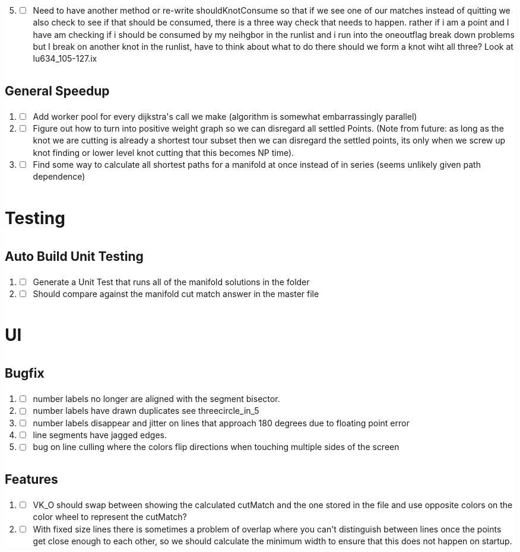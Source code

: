 5. - [ ] Need to have another method or re-write shouldKnotConsume so that if we see one of our matches instead of quitting we also check to see if that should be consumed, there is a three way check that needs to happen. rather if i am a point and I have am checking if i should be consumed by my neihgbor in the runlist and i run into the oneoutflag break down problems but I break on another knot in the runlist, have to think about what to do there should we form a knot wiht all three? Look at lu634_105-127.ix

## General Speedup

1. - [ ] Add worker pool for every dijkstra's call we make (algorithm is somewhat embarrassingly parallel)

2. - [ ] Figure out how to turn into positive weight graph so we can disregard all settled Points. (Note from future: as long as the knot we are cutting is already a shortest tour subset then we can disregard the settled points, its only when we screw up knot finding or lower level knot cutting that this becomes NP time).

3. - [ ] Find some way to calculate all shortest paths for a manifold at once instead of in series (seems unlikely given path dependence)

# Testing

## Auto Build Unit Testing

1. - [ ] Generate a Unit Test that runs all of the manifold solutions in the folder

2. - [ ] Should compare against the manifold cut match answer in the master file

# UI

## Bugfix

1. - [ ] number labels no longer are aligned with the segment bisector.

2. - [ ] number labels have drawn duplicates see threecircle_in_5

3. - [ ] number labels disappear and jitter on lines that approach 180 degrees due to floating point error

3. - [ ] line segments have jagged edges.

4. - [ ] bug on line culling where the colors flip directions when touching multiple sides of the screen

## Features

1. - [ ] VK_O should swap between showing the calculated cutMatch and the one stored in the file and use opposite colors on the color wheel to represent the cutMatch?

2. - [ ] With fixed size lines there is sometimes a problem of overlap where you can't distinguish between lines once the points get close enough to each other, so we should calculate the minimum width to ensure that this does not happen on startup.
